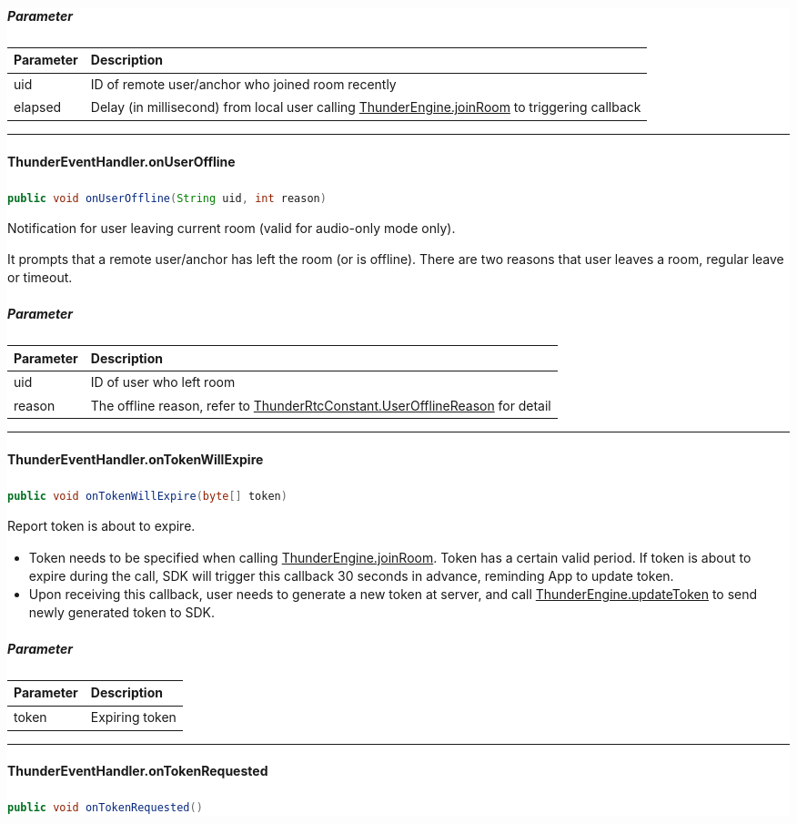 ##### Parameter[](#onUserJoined)

| Parameter | Description |
| :--- | :--- |
| uid | ID of remote user/anchor who joined room recently |
| elapsed | Delay (in millisecond) from local user calling [ThunderEngine.joinRoom](function.md#ThunderEngine.joinRoom) to triggering callback |

--------------------------

#### ThunderEventHandler.onUserOffline

```java
public void onUserOffline(String uid, int reason)
```

Notification for user leaving current room (valid for audio-only mode only).

It prompts that a remote user/anchor has left the room (or is offline). There are two reasons that user leaves a room, regular leave or timeout.

##### Parameter[](#onUserOffline)

| Parameter | Description |
| :--- | :--- |
| uid | ID of user who left room |
| reason | The offline reason, refer to [ThunderRtcConstant.UserOfflineReason](function.md#ThunderRtcConstant.UserOfflineReason) for detail |

--------------------------

#### ThunderEventHandler.onTokenWillExpire

```java
public void onTokenWillExpire(byte[] token)
```

Report token is about to expire.

- Token needs to be specified when calling [ThunderEngine.joinRoom](function.md#ThunderEngine.joinRoom). Token has a certain valid period. If token is about to expire during the call, SDK will trigger this callback 30 seconds in advance, reminding App to update token.
- Upon receiving this callback, user needs to generate a new token at server, and call [ThunderEngine.updateToken](function.md#ThunderEngine.updateToken) to send newly generated token to SDK.

##### Parameter[](#onTokenWillExpire)

| Parameter | Description |
| :--- | :--- |
| token | Expiring token |

--------------------------

#### ThunderEventHandler.onTokenRequested

```java
public void onTokenRequested()
```
